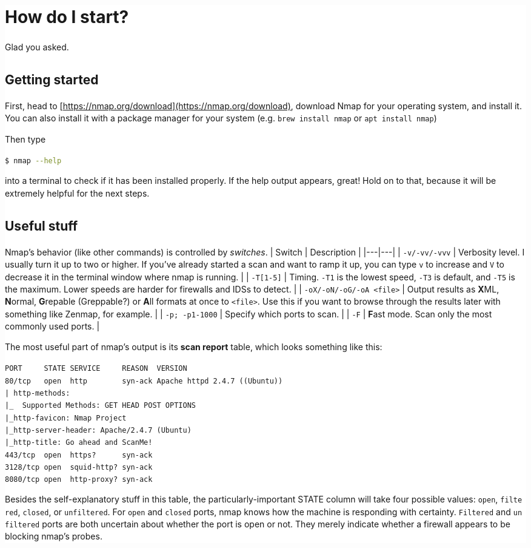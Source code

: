 # How do I start?

Glad you asked. 

## Getting started

First, head to [https://nmap.org/download](https://nmap.org/download), download Nmap for your operating system, and install it. You can also install it with a package manager for your system (e.g. `brew install nmap` or `apt install nmap`)

Then type

```bash
$ nmap --help
```

into a terminal to check if it has been installed properly. If the help output appears, great! Hold on to that, because it will be extremely helpful for the next steps.

## Useful stuff

Nmap’s behavior (like other commands) is controlled by *switches*. 
| Switch | Description |
|---|---|
| `-v/-vv/-vvv` | Verbosity level. I usually turn it up to two or higher. If you’ve already started a scan and want to ramp it up, you can type `v` to increase and `V` to decrease it in the terminal window where nmap is running. |
| `-T[1-5]` | Timing. `-T1` is the lowest speed, `-T3` is default, and `-T5` is the maximum. Lower speeds are harder for firewalls and IDSs to detect. |
| `-oX/-oN/-oG/-oA <file>` | Output results as **X**ML, **N**ormal, **G**repable (Greppable?) or **A**ll formats at once to `<file>`. Use this if you want to browse through the results later with something like Zenmap, for example. |
| `-p; -p1-1000` | Specify which ports to scan. |
| `-F` | **F**ast mode. Scan only the most commonly used ports. |

The most useful part of nmap’s output is its **scan report** table, which looks something like this:

```plain text
PORT     STATE SERVICE     REASON  VERSION
80/tcp   open  http        syn-ack Apache httpd 2.4.7 ((Ubuntu))
| http-methods: 
|_  Supported Methods: GET HEAD POST OPTIONS
|_http-favicon: Nmap Project
|_http-server-header: Apache/2.4.7 (Ubuntu)
|_http-title: Go ahead and ScanMe!
443/tcp  open  https?      syn-ack
3128/tcp open  squid-http? syn-ack
8080/tcp open  http-proxy? syn-ack
```

Besides the self-explanatory stuff in this table, the particularly-important STATE column will take four possible values: `open`, `filtered`, `closed`, or `unfiltered`. For `open` and `closed` ports, nmap knows how the machine is responding with certainty. `Filtered` and `unfiltered` ports are both uncertain about whether the port is open or not. They merely indicate whether a firewall appears to be blocking nmap’s probes.
